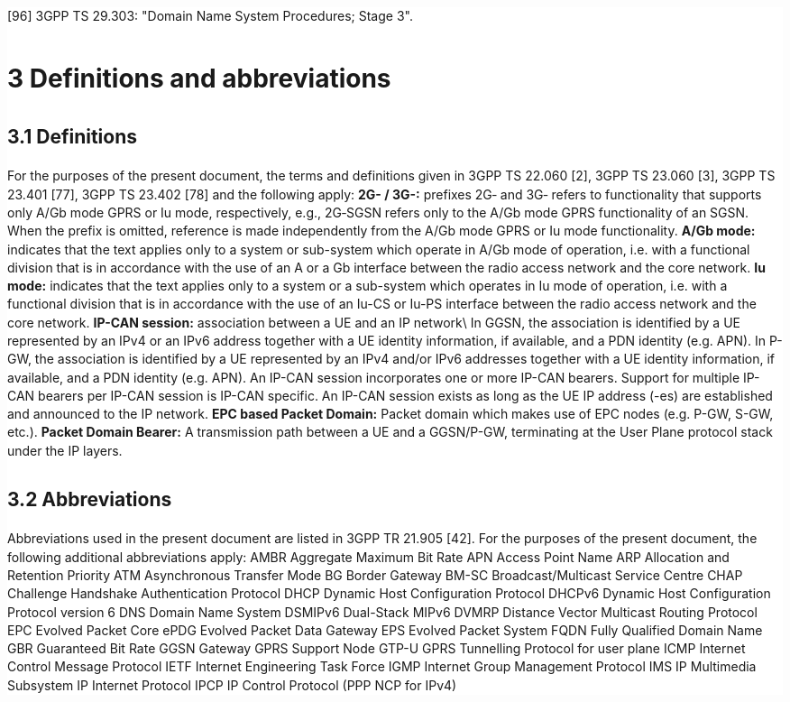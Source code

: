 [96] 3GPP TS 29.303: \"Domain Name System Procedures; Stage 3\".
# 3 Definitions and abbreviations
## 3.1 Definitions
For the purposes of the present document, the terms and definitions given in
3GPP TS 22.060 [2], 3GPP TS 23.060 [3], 3GPP TS 23.401 [77], 3GPP TS 23.402
[78] and the following apply:
**2G- / 3G-:** prefixes 2G‑ and 3G‑ refers to functionality that supports only
A/Gb mode GPRS or Iu mode, respectively, e.g., 2G‑SGSN refers only to the A/Gb
mode GPRS functionality of an SGSN. When the prefix is omitted, reference is
made independently from the A/Gb mode GPRS or Iu mode functionality.
**A/Gb mode:** indicates that the text applies only to a system or sub-system
which operate in A/Gb mode of operation, i.e. with a functional division that
is in accordance with the use of an A or a Gb interface between the radio
access network and the core network.
**Iu mode:** indicates that the text applies only to a system or a sub-system
which operates in Iu mode of operation, i.e. with a functional division that
is in accordance with the use of an Iu-CS or Iu-PS interface between the radio
access network and the core network.
**IP-CAN session:** association between a UE and an IP network\ In GGSN, the
association is identified by a UE represented by an IPv4 or an IPv6 address
together with a UE identity information, if available, and a PDN identity
(e.g. APN). In P-GW, the association is identified by a UE represented by an
IPv4 and/or IPv6 addresses together with a UE identity information, if
available, and a PDN identity (e.g. APN). An IP-CAN session incorporates one
or more IP-CAN bearers. Support for multiple IP-CAN bearers per IP-CAN session
is IP-CAN specific. An IP-CAN session exists as long as the UE IP address
(-es) are established and announced to the IP network.
**EPC based Packet Domain:** Packet domain which makes use of EPC nodes (e.g.
P-GW, S-GW, etc.).
**Packet Domain Bearer:** A transmission path between a UE and a GGSN/P-GW,
terminating at the User Plane protocol stack under the IP layers.
## 3.2 Abbreviations
Abbreviations used in the present document are listed in 3GPP TR 21.905 [42].
For the purposes of the present document, the following additional
abbreviations apply:
AMBR Aggregate Maximum Bit Rate
APN Access Point Name
ARP Allocation and Retention Priority
ATM Asynchronous Transfer Mode
BG Border Gateway
BM-SC Broadcast/Multicast Service Centre
CHAP Challenge Handshake Authentication Protocol
DHCP Dynamic Host Configuration Protocol
DHCPv6 Dynamic Host Configuration Protocol version 6
DNS Domain Name System
DSMIPv6 Dual-Stack MIPv6
DVMRP Distance Vector Multicast Routing Protocol
EPC Evolved Packet Core
ePDG Evolved Packet Data Gateway
EPS Evolved Packet System
FQDN Fully Qualified Domain Name
GBR Guaranteed Bit Rate
GGSN Gateway GPRS Support Node
GTP-U GPRS Tunnelling Protocol for user plane
ICMP Internet Control Message Protocol
IETF Internet Engineering Task Force
IGMP Internet Group Management Protocol
IMS IP Multimedia Subsystem
IP Internet Protocol
IPCP IP Control Protocol (PPP NCP for IPv4)